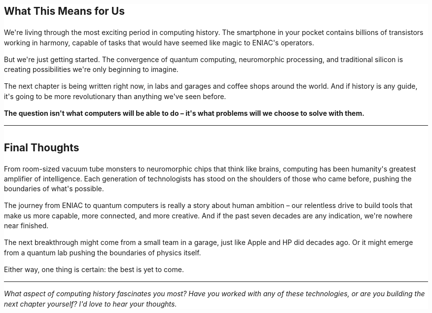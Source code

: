 
## What This Means for Us

We're living through the most exciting period in computing history. The smartphone in your pocket contains billions of transistors working in harmony, capable of tasks that would have seemed like magic to ENIAC's operators.

But we're just getting started. The convergence of quantum computing, neuromorphic processing, and traditional silicon is creating possibilities we're only beginning to imagine.

The next chapter is being written right now, in labs and garages and coffee shops around the world. And if history is any guide, it's going to be more revolutionary than anything we've seen before.

**The question isn't what computers will be able to do – it's what problems will we choose to solve with them.**

---

## Final Thoughts

From room-sized vacuum tube monsters to neuromorphic chips that think like brains, computing has been humanity's greatest amplifier of intelligence. Each generation of technologists has stood on the shoulders of those who came before, pushing the boundaries of what's possible.

The journey from ENIAC to quantum computers is really a story about human ambition – our relentless drive to build tools that make us more capable, more connected, and more creative. And if the past seven decades are any indication, we're nowhere near finished.

The next breakthrough might come from a small team in a garage, just like Apple and HP did decades ago. Or it might emerge from a quantum lab pushing the boundaries of physics itself.

Either way, one thing is certain: the best is yet to come.

---

*What aspect of computing history fascinates you most? Have you worked with any of these technologies, or are you building the next chapter yourself? I'd love to hear your thoughts.*